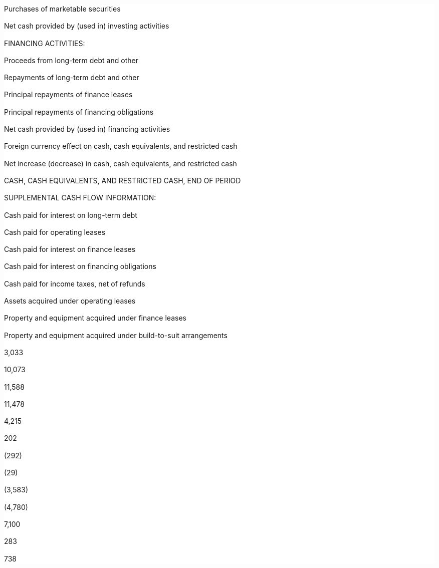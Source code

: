 Purchases of marketable securities

Net cash provided by (used in) investing activities

FINANCING ACTIVITIES:

Proceeds from long-term debt and other

Repayments of long-term debt and other

Principal repayments of finance leases

Principal repayments of financing obligations

Net cash provided by (used in) financing activities

Foreign currency effect on cash, cash equivalents, and restricted cash

Net increase (decrease) in cash, cash equivalents, and restricted cash

CASH, CASH EQUIVALENTS, AND RESTRICTED CASH, END OF PERIOD

SUPPLEMENTAL CASH FLOW INFORMATION:

Cash paid for interest on long-term debt

Cash paid for operating leases

Cash paid for interest on finance leases

Cash paid for interest on financing obligations

Cash paid for income taxes, net of refunds

Assets acquired under operating leases

Property and equipment acquired under finance leases

Property and equipment acquired under build-to-suit arrangements

3,033

10,073

11,588

11,478

4,215

202

(292)

(29)

(3,583)

(4,780)

7,100

283

738
